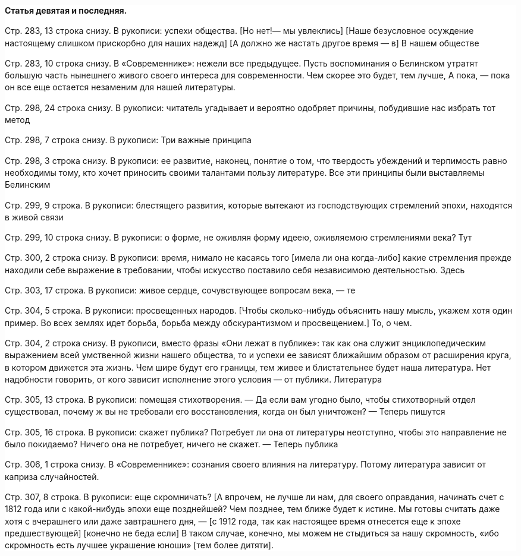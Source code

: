 **Статья девятая и последняя.**

Стр. 283, 13 строка снизу. В рукописи: успехи общества. \[Но нет!— мы увлеклись\] \[Наше безусловное осуждение настоящему слишком прискорбно для наших надежд\] \[А должно же настать другое время — в\] В нашем обществе

Стр. 283, 10 строка снизу. В «Современнике»: нежели все предыдущее. Пусть воспоминания о Белинском утратят большую часть нынешнего живого своего интереса для современности. Чем скорее это будет, тем лучше, А пока, — пока он все еще остается незаменим для нашей литературы.

Стр. 298, 24 строка снизу. В рукописи: читатель угадывает и вероятно одобряет причины, побудившие нас избрать тот метод

Стр. 298, 7 строка снизу. В рукописи: Три важные принципа

Стр. 298, 3 строка снизу. В рукописи: ее развитие, наконец, понятие о том, что твердость убеждений и терпимость равно необходимы тому, кто хочет приносить своими талантами пользу литературе. Все эти принципы были выставляемы Белинским

Стр. 299, 9 строка. В рукописи: блестящего развития, которые вытекают из господствующих стремлений эпохи, находятся в живой связи

Стр. 299, 10 строка снизу. В рукописи: о форме, не оживляя форму идеею, оживляемою стремлениями века? Тут

Стр. 300, 2 строка снизу. В рукописи: время, нимало не касаясь того \[имела ли она когда-либо\] какие стремления прежде находили себе выражение в требовании, чтобы искусство поставило себя независимою деятельностью. Здесь

Стр. 303, 17 строка. В рукописи: живое сердце, сочувствующее вопросам века, — те

Стр. 304, 5 строка. В рукописи: просвещенных народов. \[Чтобы сколько-нибудь объяснить нашу мысль, укажем хотя один пример. Во всех землях идет борьба, борьба между обскурантизмом и просвещением.\] То, о чем.

Стр. 304, 2 строка снизу. В рукописи, вместо фразы «Они лежат в публике»: так как она служит энциклопедическим выражением всей умственной жизни нашего общества, то и успехи ее зависят ближайшим образом от расширения круга, в котором движется эта жизнь. Чем шире будут его границы, тем живее и блистательнее будет наша литература. Нет надобности говорить, от кого зависит исполнение этого условия — от публики. Литература

Стр. 305, 13 строка. В рукописи: помещая стихотворения. — Да если вам угодно было, чтобы стихотворный отдел существовал, почему ж вы не требовали его восстановления, когда он был уничтожен? — Теперь пишутся

Стр. 305, 16 строка. В рукописи: скажет публика? Потребует ли она от литературы неотступно, чтобы это направление не было покидаемо? Ничего она не потребует, ничего не скажет. — Теперь публика

Стр. 306, 1 строка снизу. В «Современнике»: сознания своего влияния на литературу. Потому литература зависит от каприза случайностей.

Стр. 307, 8 строка. В рукописи: еще скромничать? \[А впрочем, не лучше ли нам, для своего оправдания, начинать счет с 1812 года или с какой-нибудь эпохи еще позднейшей? Чем позднее, тем ближе будет к истине. Мы готовы считать даже хотя с вчерашнего или даже завтрашнего дня, — \[с 1912 года, так как настоящее время отнесется еще к эпохе предшествующей\] \[конечно не беда если\] В таком случае, конечно, мы можем не стыдиться за нашу скромность, «ибо скромность есть лучшее украшение юноши» \[тем более дитяти\].


[^824*]: Читателей, забывших об этом курьезном случае, мы убедительно просим прочитать в Смирдинском издании Державина этот гимн и примечание, объясняющее его историю.
[^824**]: Влияние немецкой философии на науку во Франции и Англии постоянно усиливается; из французских ученых наиболее знаменитые историки и мыслители почти все обязаны большею частью своей славы тому, что в большей или меньшей степени подчинились идеям, которые развиты немецкою философиею; в последнее время, заметно стали подчиняться их влиянию и те, которые прежде оставались чужды этому прогрессу. В Англии, которая особенно не благоволила к немецкой философии, эта наука быстро разливается. Сочинения немецких мыслителей деятельно переводятся на английский язык. Так, например, в одном нумере «Weetminster Review» мы нашли известие о появлении сочинений Канта, Фихте, Гегеля и некоторых позднейших немецких философов в английском переводе. Факты эти ясны без всяких рассуждений.